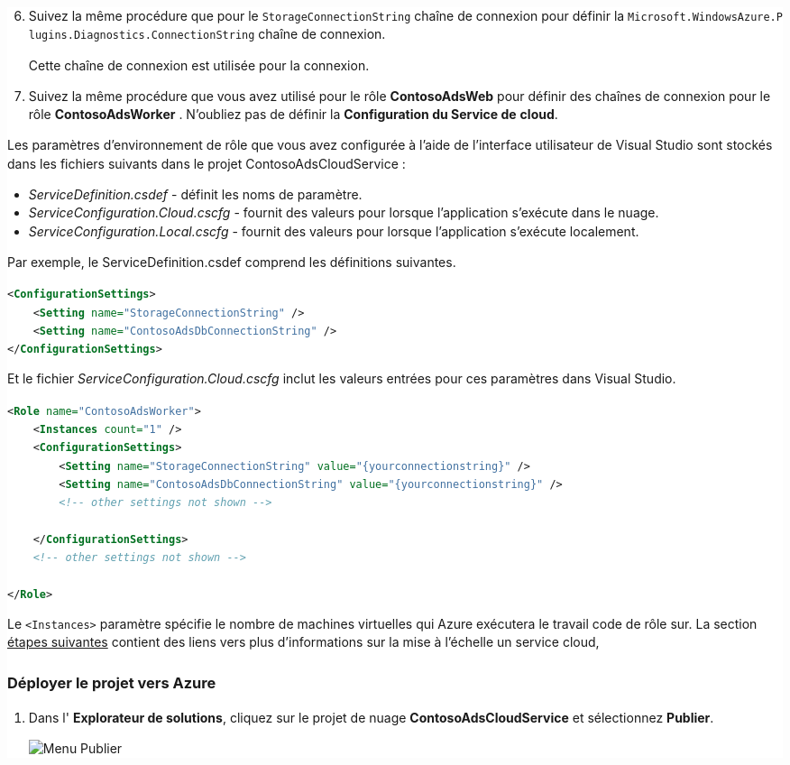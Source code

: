 6. Suivez la même procédure que pour le `StorageConnectionString` chaîne de connexion pour définir la `Microsoft.WindowsAzure.Plugins.Diagnostics.ConnectionString` chaîne de connexion.

    Cette chaîne de connexion est utilisée pour la connexion.

7. Suivez la même procédure que vous avez utilisé pour le rôle **ContosoAdsWeb** pour définir des chaînes de connexion pour le rôle **ContosoAdsWorker** . N’oubliez pas de définir la **Configuration du Service de** **cloud**.

Les paramètres d’environnement de rôle que vous avez configurée à l’aide de l’interface utilisateur de Visual Studio sont stockés dans les fichiers suivants dans le projet ContosoAdsCloudService :

* *ServiceDefinition.csdef* - définit les noms de paramètre.
* *ServiceConfiguration.Cloud.cscfg* - fournit des valeurs pour lorsque l’application s’exécute dans le nuage.
* *ServiceConfiguration.Local.cscfg* - fournit des valeurs pour lorsque l’application s’exécute localement.

Par exemple, le ServiceDefinition.csdef comprend les définitions suivantes.

```xml
<ConfigurationSettings>
    <Setting name="StorageConnectionString" />
    <Setting name="ContosoAdsDbConnectionString" />
</ConfigurationSettings>
```

Et le fichier *ServiceConfiguration.Cloud.cscfg* inclut les valeurs entrées pour ces paramètres dans Visual Studio.

```xml
<Role name="ContosoAdsWorker">
    <Instances count="1" />
    <ConfigurationSettings>
        <Setting name="StorageConnectionString" value="{yourconnectionstring}" />
        <Setting name="ContosoAdsDbConnectionString" value="{yourconnectionstring}" />
        <!-- other settings not shown -->

    </ConfigurationSettings>
    <!-- other settings not shown -->

</Role>
```

Le `<Instances>` paramètre spécifie le nombre de machines virtuelles qui Azure exécutera le travail code de rôle sur. La section [étapes suivantes](#next-steps) contient des liens vers plus d’informations sur la mise à l’échelle un service cloud,

###  <a name="deploy-the-project-to-azure"></a>Déployer le projet vers Azure

1.  Dans l' **Explorateur de solutions**, cliquez sur le projet de nuage **ContosoAdsCloudService** et sélectionnez **Publier**.

    ![Menu Publier](./media/cloud-services-dotnet-get-started/pubmenu.png)

